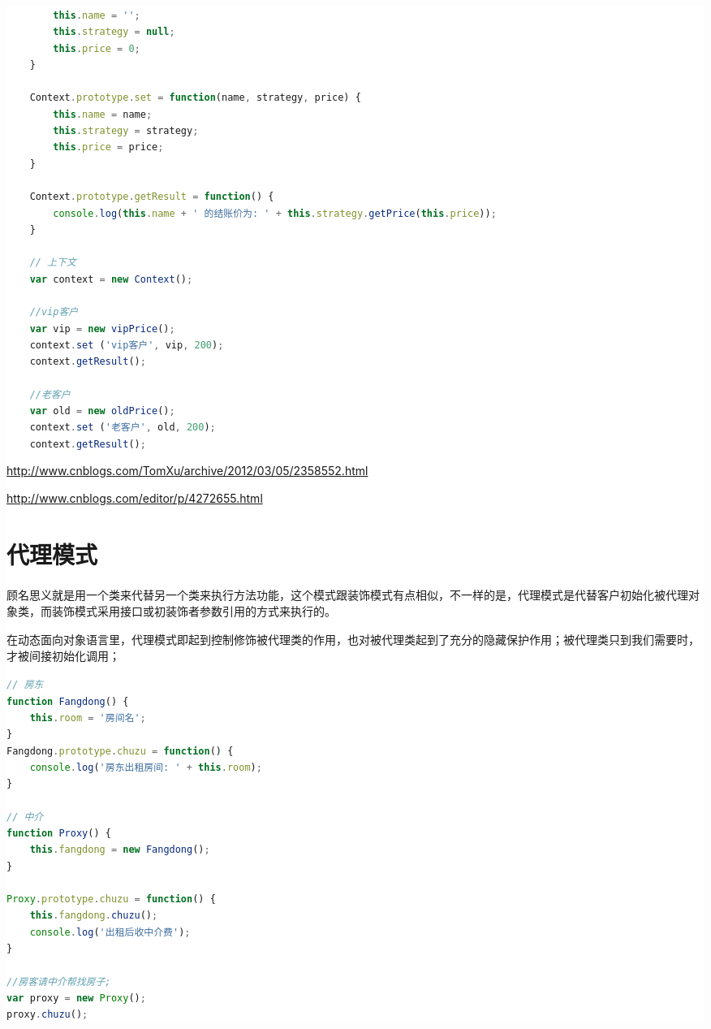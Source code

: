 ```js
        this.name = '';
        this.strategy = null;
        this.price = 0;
    }

    Context.prototype.set = function(name, strategy, price) {
        this.name = name;
        this.strategy = strategy;
        this.price = price;
    }

    Context.prototype.getResult = function() {
        console.log(this.name + ' 的结账价为: ' + this.strategy.getPrice(this.price));
    }

    // 上下文
    var context = new Context();

    //vip客户
    var vip = new vipPrice();
    context.set ('vip客户', vip, 200);
    context.getResult();

    //老客户
    var old = new oldPrice();
    context.set ('老客户', old, 200);
    context.getResult();

```



http://www.cnblogs.com/TomXu/archive/2012/03/05/2358552.html

http://www.cnblogs.com/editor/p/4272655.html



# 代理模式

顾名思义就是用一个类来代替另一个类来执行方法功能，这个模式跟装饰模式有点相似，不一样的是，代理模式是代替客户初始化被代理对象类，而装饰模式采用接口或初装饰者参数引用的方式来执行的。

在动态面向对象语言里，代理模式即起到控制修饰被代理类的作用，也对被代理类起到了充分的隐藏保护作用；被代理类只到我们需要时，才被间接初始化调用；

```js
// 房东
function Fangdong() {
    this.room = '房间名';
}
Fangdong.prototype.chuzu = function() {
    console.log('房东出租房间: ' + this.room);
}

// 中介
function Proxy() {
    this.fangdong = new Fangdong();
}

Proxy.prototype.chuzu = function() {
    this.fangdong.chuzu();
    console.log('出租后收中介费');
}

//房客请中介帮找房子;
var proxy = new Proxy();
proxy.chuzu();
```